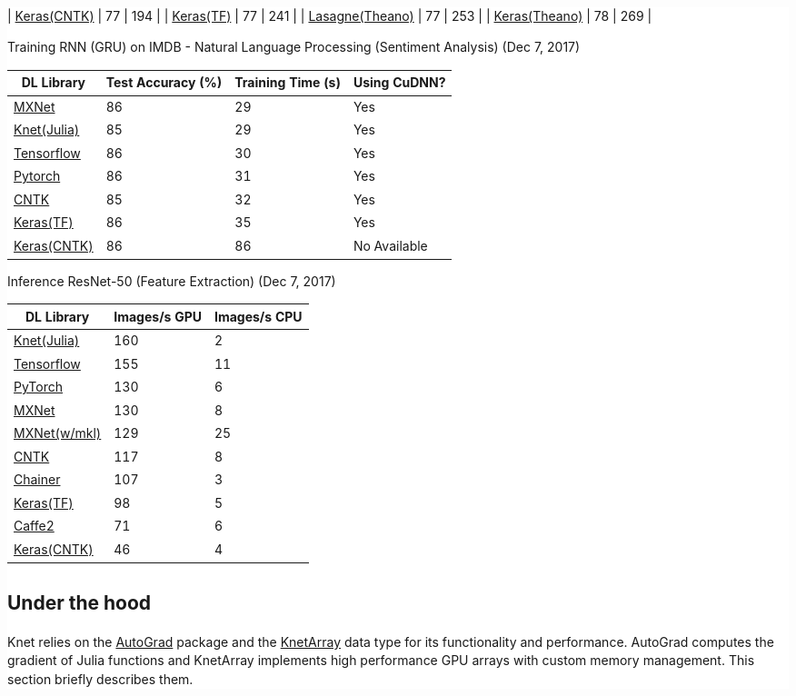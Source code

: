 | [Keras(CNTK)](https://github.com/ilkarman/DeepLearningFrameworks/blob/master/Keras_CNTK_CNN.ipynb)      | 77                | 194               |
| [Keras(TF)](https://github.com/ilkarman/DeepLearningFrameworks/blob/master/Keras_TF_CNN.ipynb)          | 77                | 241               |
| [Lasagne(Theano)](https://github.com/ilkarman/DeepLearningFrameworks/blob/master/Theano_Lasagne_CNN.ipynb) | 77                | 253               |
| [Keras(Theano)](https://github.com/ilkarman/DeepLearningFrameworks/blob/master/Keras_Theano_CNN.ipynb)  | 78                | 269               |

Training RNN (GRU) on IMDB - Natural Language Processing (Sentiment Analysis) (Dec 7, 2017)

| DL Library                          | Test Accuracy (%) | Training Time (s) | Using CuDNN? |
| ----------------------------------- | ----------------- | ----------------- | ------------ |
| [MXNet](https://github.com/ilkarman/DeepLearningFrameworks/blob/master/MXNet_RNN.ipynb)            | 86                | 29                | Yes          |
| [Knet(Julia)](https://github.com/ilkarman/DeepLearningFrameworks/blob/master/Knet_RNN.ipynb)       | 85                | 29                | Yes          |
| [Tensorflow](https://github.com/ilkarman/DeepLearningFrameworks/blob/master/Tensorflow_RNN.ipynb)  | 86                | 30                | Yes          |
| [Pytorch](https://github.com/ilkarman/DeepLearningFrameworks/blob/master/PyTorch_RNN.ipynb)        | 86                | 31                | Yes          |
| [CNTK](https://github.com/ilkarman/DeepLearningFrameworks/blob/master/CNTK_RNN.ipynb)              | 85                | 32                | Yes          |
| [Keras(TF)](https://github.com/ilkarman/DeepLearningFrameworks/blob/master/Keras_TF_RNN.ipynb)     | 86                | 35                | Yes          |
| [Keras(CNTK)](https://github.com/ilkarman/DeepLearningFrameworks/blob/master/Keras_CNTK_RNN.ipynb) | 86                | 86                | No Available |

Inference ResNet-50 (Feature Extraction) (Dec 7, 2017)

| DL Library                                          | Images/s GPU      | Images/s CPU      |
| ----------------------------------------            | ----------------- | ----------------- |
| [Knet(Julia)](https://github.com/ilkarman/DeepLearningFrameworks/blob/master/inference/ResNet50-Knet.ipynb)        | 160               | 2                 |
| [Tensorflow](https://github.com/ilkarman/DeepLearningFrameworks/blob/master/inference/ResNet50-TF.ipynb)           | 155               | 11                |
| [PyTorch](https://github.com/ilkarman/DeepLearningFrameworks/blob/master/inference/ResNet50-PyTorch.ipynb)         | 130               | 6                 |
| [MXNet](https://github.com/ilkarman/DeepLearningFrameworks/blob/master/inference/ResNet50-MXNet.ipynb)             | 130               | 8                 |
| [MXNet(w/mkl)](https://github.com/ilkarman/DeepLearningFrameworks/blob/master/inference/ResNet50-MXNet-mkl.ipynb)  | 129               | 25                |
| [CNTK](https://github.com/ilkarman/DeepLearningFrameworks/blob/master/inference/ResNet50-CNTK.ipynb)               | 117               | 8                 |
| [Chainer](https://github.com/ilkarman/DeepLearningFrameworks/blob/master/inference/ResNet50-Chainer.ipynb)         | 107               | 3                 |
| [Keras(TF)](https://github.com/ilkarman/DeepLearningFrameworks/blob/master/inference/ResNet50-Keras(TF).ipynb)     | 98                | 5                 |
| [Caffe2](https://github.com/ilkarman/DeepLearningFrameworks/blob/master/inference/ResNet50-Caffe2.ipynb)           | 71                | 6                 |
| [Keras(CNTK)](https://github.com/ilkarman/DeepLearningFrameworks/blob/master/inference/ResNet50-Keras(CNTK).ipynb) | 46                | 4                 |


## Under the hood

Knet relies on the
[AutoGrad](https://github.com/denizyuret/AutoGrad.jl) package and the
[KnetArray](@ref) data type for its functionality and
performance. AutoGrad computes the gradient of Julia functions and
KnetArray implements high performance GPU arrays with custom memory
management. This section briefly describes them.
